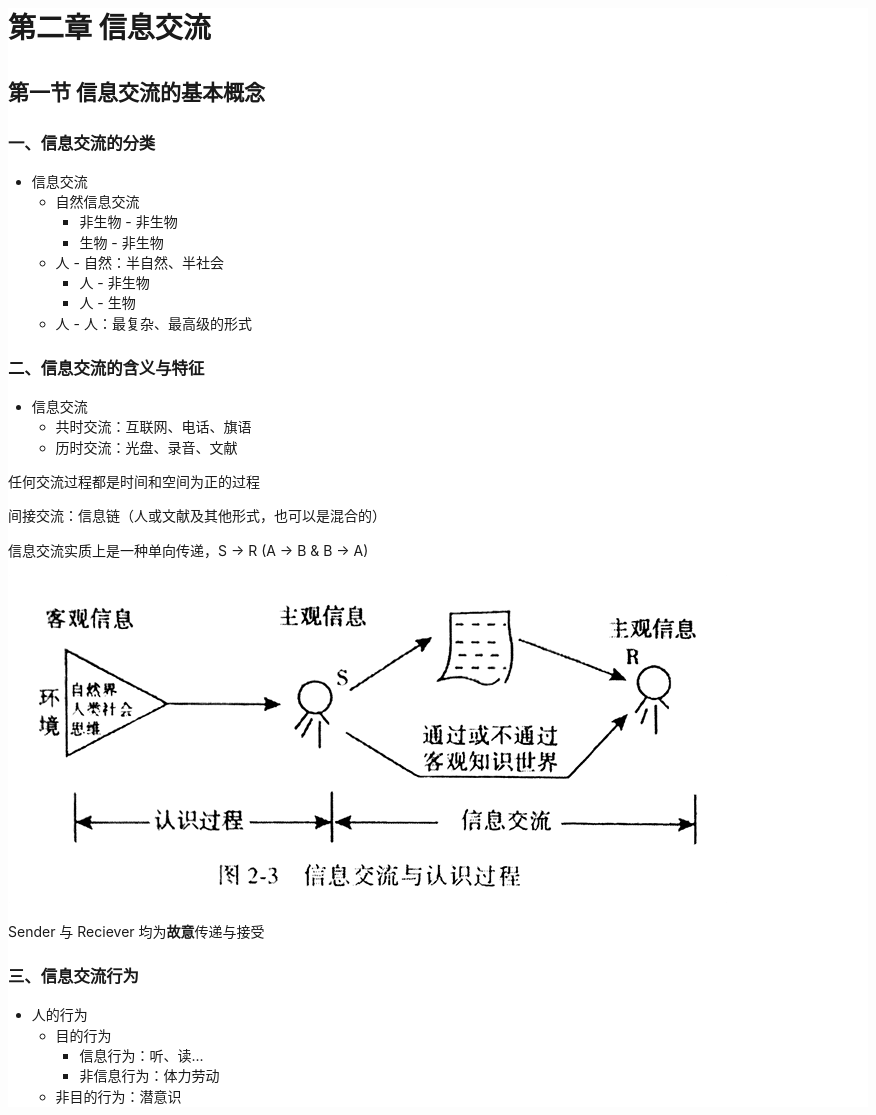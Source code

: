 # 第二章 信息交流

## 第一节 信息交流的基本概念

### 一、信息交流的分类

- 信息交流
  - 自然信息交流
    - 非生物 - 非生物
    - 生物 - 非生物
  - 人 - 自然：半自然、半社会
    - 人 - 非生物
    - 人 - 生物
  - 人 - 人：最复杂、最高级的形式

### 二、信息交流的含义与特征

- 信息交流
  - 共时交流：互联网、电话、旗语
  - 历时交流：光盘、录音、文献

任何交流过程都是时间和空间为正的过程

间接交流：信息链（人或文献及其他形式，也可以是混合的）

信息交流实质上是一种单向传递，S -> R (A -> B & B -> A)

<img src="../img/X2120102.02115.02.01.png" />

Sender 与 Reciever 均为**故意**传递与接受

### 三、信息交流行为

- 人的行为
  - 目的行为
    - 信息行为：听、读...
    - 非信息行为：体力劳动
  - 非目的行为：潜意识
